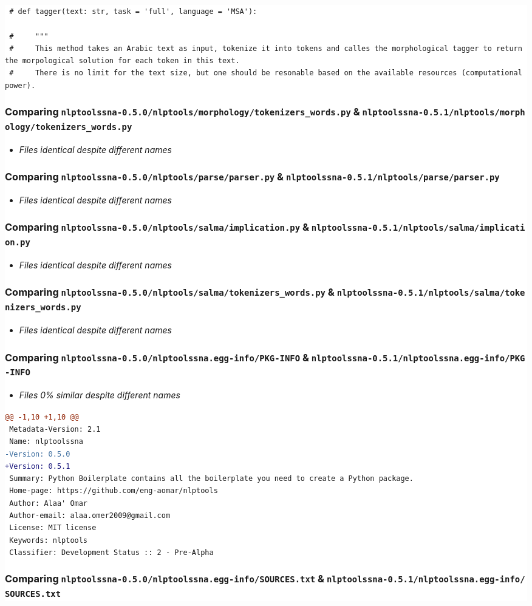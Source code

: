```diff
 # def tagger(text: str, task = 'full', language = 'MSA'):
 
 #     """
 #     This method takes an Arabic text as input, tokenize it into tokens and calles the morphological tagger to return the morpological solution for each token in this text.
 #     There is no limit for the text size, but one should be resonable based on the available resources (computational power).
```

### Comparing `nlptoolssna-0.5.0/nlptools/morphology/tokenizers_words.py` & `nlptoolssna-0.5.1/nlptools/morphology/tokenizers_words.py`

 * *Files identical despite different names*

### Comparing `nlptoolssna-0.5.0/nlptools/parse/parser.py` & `nlptoolssna-0.5.1/nlptools/parse/parser.py`

 * *Files identical despite different names*

### Comparing `nlptoolssna-0.5.0/nlptools/salma/implication.py` & `nlptoolssna-0.5.1/nlptools/salma/implication.py`

 * *Files identical despite different names*

### Comparing `nlptoolssna-0.5.0/nlptools/salma/tokenizers_words.py` & `nlptoolssna-0.5.1/nlptools/salma/tokenizers_words.py`

 * *Files identical despite different names*

### Comparing `nlptoolssna-0.5.0/nlptoolssna.egg-info/PKG-INFO` & `nlptoolssna-0.5.1/nlptoolssna.egg-info/PKG-INFO`

 * *Files 0% similar despite different names*

```diff
@@ -1,10 +1,10 @@
 Metadata-Version: 2.1
 Name: nlptoolssna
-Version: 0.5.0
+Version: 0.5.1
 Summary: Python Boilerplate contains all the boilerplate you need to create a Python package.
 Home-page: https://github.com/eng-aomar/nlptools
 Author: Alaa' Omar
 Author-email: alaa.omer2009@gmail.com
 License: MIT license
 Keywords: nlptools
 Classifier: Development Status :: 2 - Pre-Alpha
```

### Comparing `nlptoolssna-0.5.0/nlptoolssna.egg-info/SOURCES.txt` & `nlptoolssna-0.5.1/nlptoolssna.egg-info/SOURCES.txt`
